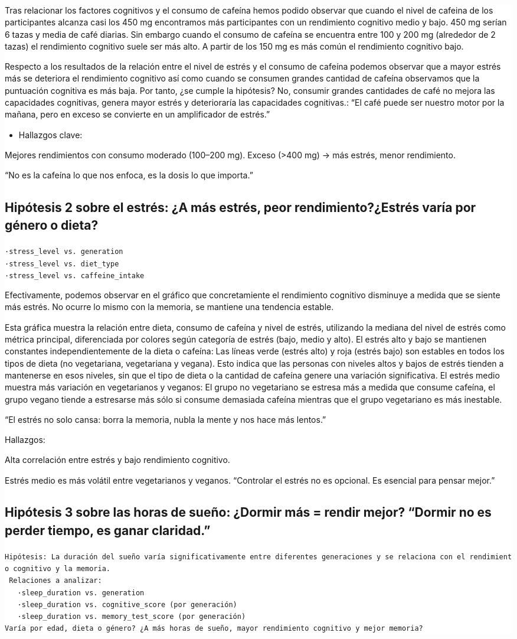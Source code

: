 
  Tras relacionar los factores cognitivos y el consumo de cafeína hemos podido observar que cuando el nivel de cafeina de los participantes alcanza casi los 450 mg encontramos más participantes con un rendimiento cognitivo medio y bajo. 450 mg serían 6 tazas y media de café diarias. Sin embargo cuando el consumo de cafeína se encuentra entre 100 y 200 mg (alrededor de 2 tazas) el rendimiento cognitivo suele ser más alto. A partir de los 150 mg es más común el rendimiento cognitivo bajo.

Respecto a los resultados de la relación entre el nivel de estrés y el consumo de cafeína podemos observar que a mayor estrés más se deteriora el rendimiento cognitivo así como cuando se consumen grandes cantidad de cafeína observamos que la puntuación cognitiva es más baja. Por tanto, ¿se cumple la hipótesis? No, consumir grandes cantidades de café no mejora las capacidades cognitivas, genera mayor estrés y deterioraría las capacidades cognitivas.: “El café puede ser nuestro motor por la mañana, pero en exceso se convierte en un amplificador de estrés.”

- Hallazgos clave:

Mejores rendimientos con consumo moderado (100–200 mg).
Exceso (>400 mg) → más estrés, menor rendimiento.

“No es la cafeína lo que nos enfoca, es la dosis lo que importa.”

## Hipótesis 2 sobre el estrés:  ¿A más estrés, peor rendimiento?¿Estrés varía por género o dieta? 

    ·stress_level vs. generation
    ·stress_level vs. diet_type
    ·stress_level vs. caffeine_intake 

Efectivamente, podemos observar en el gráfico que concretamiente el rendimiento cognitivo disminuye a medida que se siente más estrés. No ocurre lo mismo con la memoria, se mantiene una tendencia estable.

Esta gráfica muestra la relación entre dieta, consumo de cafeína y nivel de estrés, utilizando la mediana del nivel de estrés como métrica principal, diferenciada por colores según categoría de estrés (bajo, medio y alto).
El estrés alto y bajo se mantienen constantes independientemente de la dieta o cafeína:
Las líneas verde (estrés alto) y roja (estrés bajo) son estables en todos los tipos de dieta (no vegetariana, vegetariana y vegana). Esto indica que las personas con niveles altos y bajos de estrés tienden a mantenerse en esos niveles, sin que el tipo de dieta o la cantidad de cafeína genere una variación significativa.
El estrés medio muestra más variación en vegetarianos y veganos:
El grupo no vegetariano se estresa más a medida que consume cafeína, el grupo vegano tiende a estresarse más sólo si consume demasiada cafeína mientras que el grupo vegetariano es más inestable.

“El estrés no solo cansa: borra la memoria, nubla la mente y nos hace más lentos.”


Hallazgos:

Alta correlación entre estrés y bajo rendimiento cognitivo.

Estrés medio es más volátil entre vegetarianos y veganos.
“Controlar el estrés no es opcional. Es esencial para pensar mejor.”

## Hipótesis 3 sobre las horas de sueño: ¿Dormir más = rendir mejor? “Dormir no es perder tiempo, es ganar claridad.”
    Hipótesis: La duración del sueño varía significativamente entre diferentes generaciones y se relaciona con el rendimiento cognitivo y la memoria.
     Relaciones a analizar:
       ·sleep_duration vs. generation
       ·sleep_duration vs. cognitive_score (por generación)
       ·sleep_duration vs. memory_test_score (por generación)
    Varía por edad, dieta o género? ¿A más horas de sueño, mayor rendimiento cognitivo y mejor memoria?

